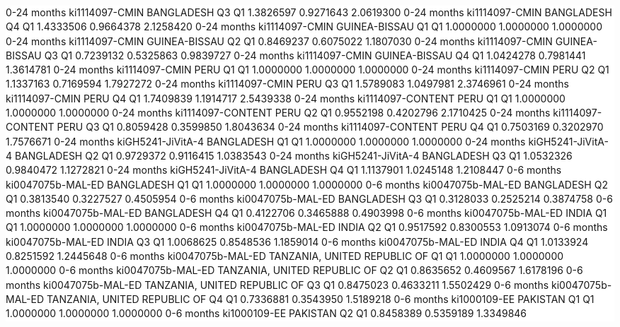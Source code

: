 0-24 months   ki1114097-CMIN             BANGLADESH                     Q3                   Q1                1.3826597   0.9271643    2.0619300
0-24 months   ki1114097-CMIN             BANGLADESH                     Q4                   Q1                1.4333506   0.9664378    2.1258420
0-24 months   ki1114097-CMIN             GUINEA-BISSAU                  Q1                   Q1                1.0000000   1.0000000    1.0000000
0-24 months   ki1114097-CMIN             GUINEA-BISSAU                  Q2                   Q1                0.8469237   0.6075022    1.1807030
0-24 months   ki1114097-CMIN             GUINEA-BISSAU                  Q3                   Q1                0.7239132   0.5325863    0.9839727
0-24 months   ki1114097-CMIN             GUINEA-BISSAU                  Q4                   Q1                1.0424278   0.7981441    1.3614781
0-24 months   ki1114097-CMIN             PERU                           Q1                   Q1                1.0000000   1.0000000    1.0000000
0-24 months   ki1114097-CMIN             PERU                           Q2                   Q1                1.1337163   0.7169594    1.7927272
0-24 months   ki1114097-CMIN             PERU                           Q3                   Q1                1.5789083   1.0497981    2.3746961
0-24 months   ki1114097-CMIN             PERU                           Q4                   Q1                1.7409839   1.1914717    2.5439338
0-24 months   ki1114097-CONTENT          PERU                           Q1                   Q1                1.0000000   1.0000000    1.0000000
0-24 months   ki1114097-CONTENT          PERU                           Q2                   Q1                0.9552198   0.4202796    2.1710425
0-24 months   ki1114097-CONTENT          PERU                           Q3                   Q1                0.8059428   0.3599850    1.8043634
0-24 months   ki1114097-CONTENT          PERU                           Q4                   Q1                0.7503169   0.3202970    1.7576671
0-24 months   kiGH5241-JiVitA-4          BANGLADESH                     Q1                   Q1                1.0000000   1.0000000    1.0000000
0-24 months   kiGH5241-JiVitA-4          BANGLADESH                     Q2                   Q1                0.9729372   0.9116415    1.0383543
0-24 months   kiGH5241-JiVitA-4          BANGLADESH                     Q3                   Q1                1.0532326   0.9840472    1.1272821
0-24 months   kiGH5241-JiVitA-4          BANGLADESH                     Q4                   Q1                1.1137901   1.0245148    1.2108447
0-6 months    ki0047075b-MAL-ED          BANGLADESH                     Q1                   Q1                1.0000000   1.0000000    1.0000000
0-6 months    ki0047075b-MAL-ED          BANGLADESH                     Q2                   Q1                0.3813540   0.3227527    0.4505954
0-6 months    ki0047075b-MAL-ED          BANGLADESH                     Q3                   Q1                0.3128033   0.2525214    0.3874758
0-6 months    ki0047075b-MAL-ED          BANGLADESH                     Q4                   Q1                0.4122706   0.3465888    0.4903998
0-6 months    ki0047075b-MAL-ED          INDIA                          Q1                   Q1                1.0000000   1.0000000    1.0000000
0-6 months    ki0047075b-MAL-ED          INDIA                          Q2                   Q1                0.9517592   0.8300553    1.0913074
0-6 months    ki0047075b-MAL-ED          INDIA                          Q3                   Q1                1.0068625   0.8548536    1.1859014
0-6 months    ki0047075b-MAL-ED          INDIA                          Q4                   Q1                1.0133924   0.8251592    1.2445648
0-6 months    ki0047075b-MAL-ED          TANZANIA, UNITED REPUBLIC OF   Q1                   Q1                1.0000000   1.0000000    1.0000000
0-6 months    ki0047075b-MAL-ED          TANZANIA, UNITED REPUBLIC OF   Q2                   Q1                0.8635652   0.4609567    1.6178196
0-6 months    ki0047075b-MAL-ED          TANZANIA, UNITED REPUBLIC OF   Q3                   Q1                0.8475023   0.4633211    1.5502429
0-6 months    ki0047075b-MAL-ED          TANZANIA, UNITED REPUBLIC OF   Q4                   Q1                0.7336881   0.3543950    1.5189218
0-6 months    ki1000109-EE               PAKISTAN                       Q1                   Q1                1.0000000   1.0000000    1.0000000
0-6 months    ki1000109-EE               PAKISTAN                       Q2                   Q1                0.8458389   0.5359189    1.3349846